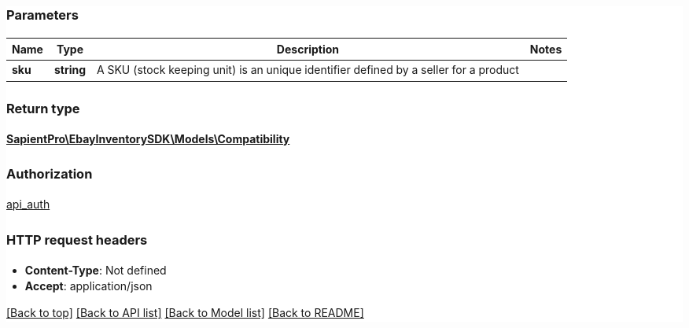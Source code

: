 ### Parameters

| Name    | Type       | Description                                                                          | Notes |
|---------|------------|--------------------------------------------------------------------------------------|-------|
| **sku** | **string** | A SKU (stock keeping unit) is an unique identifier defined by a seller for a product |       |

### Return type

[**SapientPro\EbayInventorySDK\Models\Compatibility**](../Model/Compatibility.md)

### Authorization

[api_auth](../../README.md#api_auth)

### HTTP request headers

 - **Content-Type**: Not defined
 - **Accept**: application/json

[[Back to top]](#) [[Back to API list]](../../README.md#documentation-for-api-endpoints) [[Back to Model list]](../../README.md#documentation-for-models) [[Back to README]](../../README.md)

